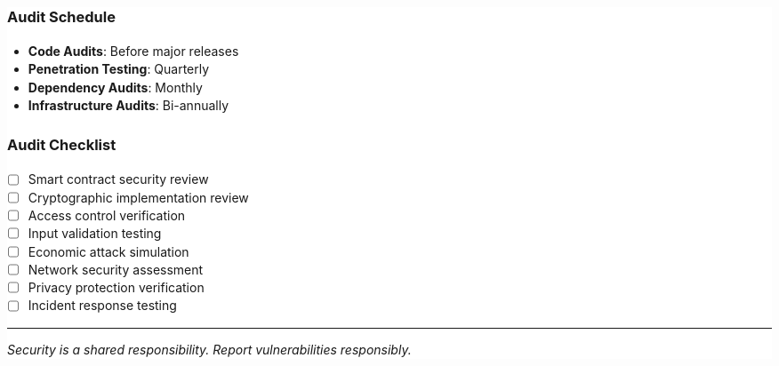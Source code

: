 ### Audit Schedule

- **Code Audits**: Before major releases
- **Penetration Testing**: Quarterly
- **Dependency Audits**: Monthly
- **Infrastructure Audits**: Bi-annually

### Audit Checklist

- [ ] Smart contract security review
- [ ] Cryptographic implementation review
- [ ] Access control verification
- [ ] Input validation testing
- [ ] Economic attack simulation
- [ ] Network security assessment
- [ ] Privacy protection verification
- [ ] Incident response testing

---

*Security is a shared responsibility. Report vulnerabilities responsibly.*